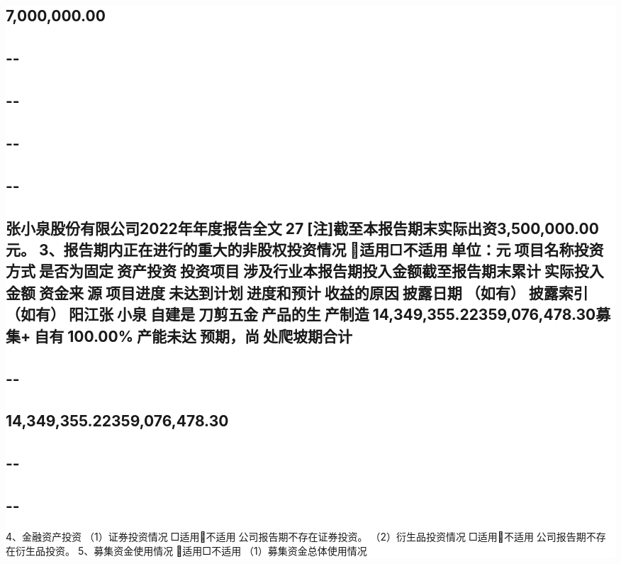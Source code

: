 7,000,000.00
--
--
--
--
--
--
--
--
--
张小泉股份有限公司2022年年度报告全文
27
[注]截至本报告期末实际出资3,500,000.00元。
3、报告期内正在进行的重大的非股权投资情况
适用□不适用
单位：元
项目名称投资
方式
是否为固定
资产投资
投资项目
涉及行业本报告期投入金额截至报告期末累计
实际投入金额
资金来
源
项目进度
未达到计划
进度和预计
收益的原因
披露日期
（如有）
披露索引
（如有）
阳江张
小泉
自建是
刀剪五金
产品的生
产制造
14,349,355.22359,076,478.30募集+
自有
100.00%
产能未达
预期，尚
处爬坡期合计
--
--
--
14,349,355.22359,076,478.30
--
--
--
--
--
4、金融资产投资
（1）证券投资情况
□适用不适用
公司报告期不存在证券投资。
（2）衍生品投资情况
□适用不适用
公司报告期不存在衍生品投资。
5、募集资金使用情况
适用□不适用
（1）募集资金总体使用情况